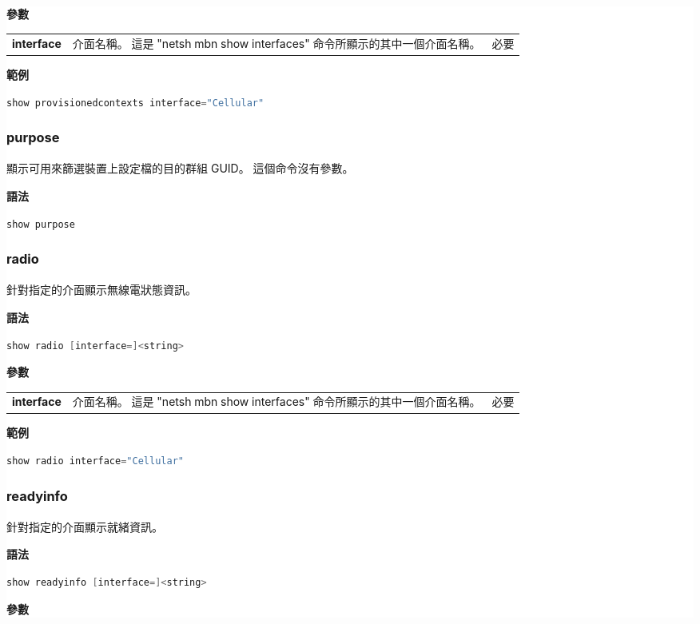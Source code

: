 **參數**

|               |                                                                                               |          |
|---------------|-----------------------------------------------------------------------------------------------|----------|
| **interface** | 介面名稱。 這是 "netsh mbn show interfaces" 命令所顯示的其中一個介面名稱。 | 必要 |


**範例**

```powershell
show provisionedcontexts interface="Cellular"
```


### <a name="purpose"></a>purpose

顯示可用來篩選裝置上設定檔的目的群組 GUID。 這個命令沒有參數。

**語法**

```powershell
show purpose
```


### <a name="radio"></a>radio

針對指定的介面顯示無線電狀態資訊。

**語法**

```powershell
show radio [interface=]<string>
```

**參數**

|               |                                                                                               |          |
|---------------|-----------------------------------------------------------------------------------------------|----------|
| **interface** | 介面名稱。 這是 "netsh mbn show interfaces" 命令所顯示的其中一個介面名稱。 | 必要 |


**範例**

```powershell
show radio interface="Cellular"
```


### <a name="readyinfo"></a>readyinfo

針對指定的介面顯示就緒資訊。

**語法**

```powershell
show readyinfo [interface=]<string>
```

**參數**

